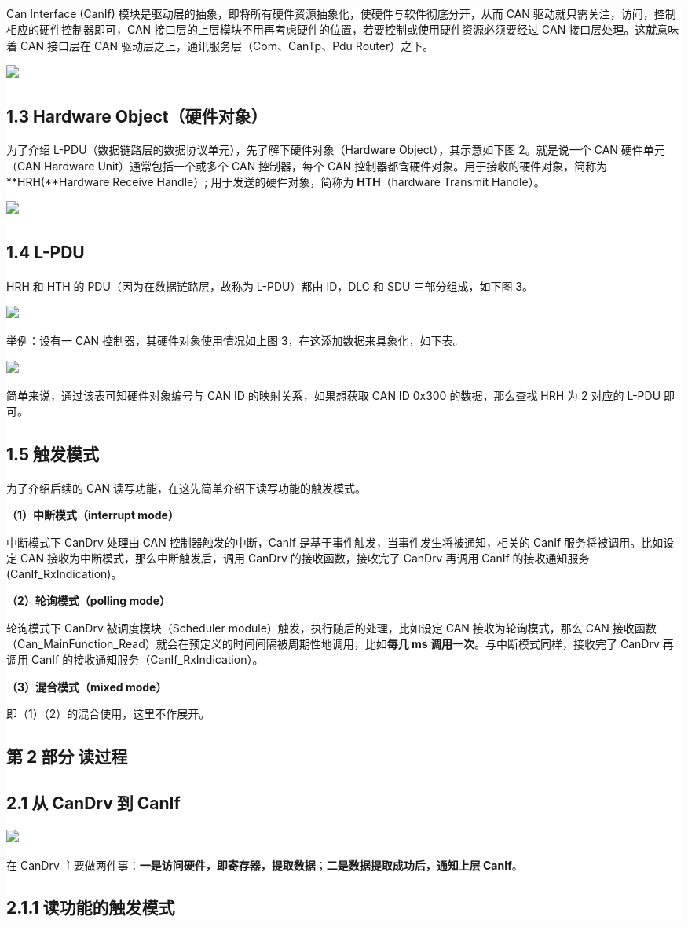 Can Interface (CanIf) 模块是驱动层的抽象，即将所有硬件资源抽象化，使硬件与软件彻底分开，从而 CAN 驱动就只需关注，访问，控制相应的硬件控制器即可，CAN 接口层的上层模块不用再考虑硬件的位置，若要控制或使用硬件资源必须要经过 CAN 接口层处理。这就意味着 CAN 接口层在 CAN 驱动层之上，通讯服务层（Com、CanTp、Pdu Router）之下。

![](https://pic4.zhimg.com/v2-2a9ae870fd4ff122091cc7e60c37c25f_r.jpg)

1.3 Hardware Object（硬件对象）
-------------------------

为了介绍 L-PDU（数据链路层的数据协议单元），先了解下硬件对象（Hardware Object），其示意如下图 2。就是说一个 CAN 硬件单元（CAN Hardware Unit）通常包括一个或多个 CAN 控制器，每个 CAN 控制器都含硬件对象。用于接收的硬件对象，简称为 **HRH(**Hardware Receive Handle）; 用于发送的硬件对象，简称为 **HTH**（hardware Transmit Handle）。

![](https://pic4.zhimg.com/v2-c0750419fd19191e4db7b7acc0e2bc6b_r.jpg)

1.4 L-PDU
---------

HRH 和 HTH 的 PDU（因为在数据链路层，故称为 L-PDU）都由 ID，DLC 和 SDU 三部分组成，如下图 3。

![](https://pic4.zhimg.com/v2-5012310e4d9ac4e00b90c2f992eadbcb_r.jpg)

举例：设有一 CAN 控制器，其硬件对象使用情况如上图 3，在这添加数据来具象化，如下表。

![](https://pic1.zhimg.com/v2-98adce0c3915b49e5f9da033567f3ef8_r.jpg)

简单来说，通过该表可知硬件对象编号与 CAN ID 的映射关系，如果想获取 CAN ID 0x300 的数据，那么查找 HRH 为 2 对应的 L-PDU 即可。

1.5 触发模式
--------

为了介绍后续的 CAN 读写功能，在这先简单介绍下读写功能的触发模式。

**（1）中断模式（interrupt mode）**

中断模式下 CanDrv 处理由 CAN 控制器触发的中断，CanIf 是基于事件触发，当事件发生将被通知，相关的 CanIf 服务将被调用。比如设定 CAN 接收为中断模式，那么中断触发后，调用 CanDrv 的接收函数，接收完了 CanDrv 再调用 CanIf 的接收通知服务 (CanIf_RxIndication)。

**（2）轮询模式（polling mode）**

轮询模式下 CanDrv 被调度模块（Scheduler module）触发，执行随后的处理，比如设定 CAN 接收为轮询模式，那么 CAN 接收函数（Can_MainFunction_Read）就会在预定义的时间间隔被周期性地调用，比如**每几 ms 调用一次**。与中断模式同样，接收完了 CanDrv 再调用 CanIf 的接收通知服务（CanIf_RxIndication）。

**（3）混合模式（mixed mode）**

即（1）（2）的混合使用，这里不作展开。

第 2 部分 读过程
----------

2.1 从 CanDrv 到 CanIf
--------------------

![](https://pic4.zhimg.com/v2-e6954b7ab1bc9f3490bd4a53ad3df12b_r.jpg)

在 CanDrv 主要做两件事：**一是访问硬件，即寄存器，提取数据**；**二是数据提取成功后，通知上层 CanIf**。

2.1.1 读功能的触发模式
--------------
